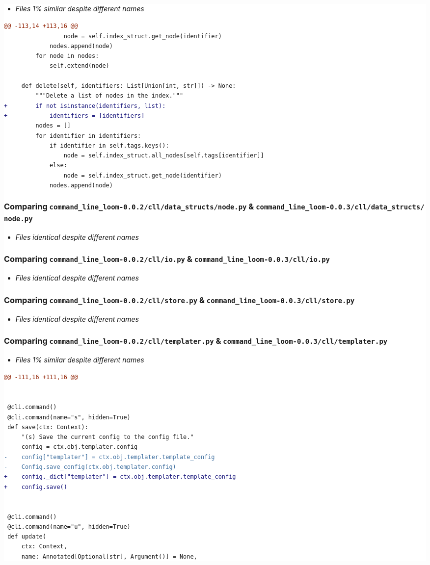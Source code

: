  * *Files 1% similar despite different names*

```diff
@@ -113,14 +113,16 @@
                 node = self.index_struct.get_node(identifier)
             nodes.append(node)
         for node in nodes:
             self.extend(node)
 
     def delete(self, identifiers: List[Union[int, str]]) -> None:
         """Delete a list of nodes in the index."""
+        if not isinstance(identifiers, list):
+            identifiers = [identifiers]
         nodes = []
         for identifier in identifiers:
             if identifier in self.tags.keys():
                 node = self.index_struct.all_nodes[self.tags[identifier]]
             else:
                 node = self.index_struct.get_node(identifier)
             nodes.append(node)
```

### Comparing `command_line_loom-0.0.2/cll/data_structs/node.py` & `command_line_loom-0.0.3/cll/data_structs/node.py`

 * *Files identical despite different names*

### Comparing `command_line_loom-0.0.2/cll/io.py` & `command_line_loom-0.0.3/cll/io.py`

 * *Files identical despite different names*

### Comparing `command_line_loom-0.0.2/cll/store.py` & `command_line_loom-0.0.3/cll/store.py`

 * *Files identical despite different names*

### Comparing `command_line_loom-0.0.2/cll/templater.py` & `command_line_loom-0.0.3/cll/templater.py`

 * *Files 1% similar despite different names*

```diff
@@ -111,16 +111,16 @@
 
 
 @cli.command()
 @cli.command(name="s", hidden=True)
 def save(ctx: Context):
     "(s) Save the current config to the config file."
     config = ctx.obj.templater.config
-    config["templater"] = ctx.obj.templater.template_config
-    Config.save_config(ctx.obj.templater.config)
+    config._dict["templater"] = ctx.obj.templater.template_config
+    config.save()
 
 
 @cli.command()
 @cli.command(name="u", hidden=True)
 def update(
     ctx: Context,
     name: Annotated[Optional[str], Argument()] = None,
```
